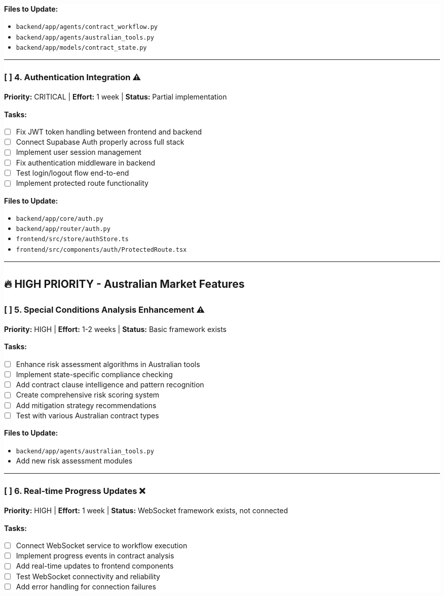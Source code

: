 **Files to Update:**
- `backend/app/agents/contract_workflow.py`
- `backend/app/agents/australian_tools.py`
- `backend/app/models/contract_state.py`

---

### [ ] 4. Authentication Integration ⚠️
**Priority:** CRITICAL | **Effort:** 1 week | **Status:** Partial implementation

**Tasks:**
- [ ] Fix JWT token handling between frontend and backend
- [ ] Connect Supabase Auth properly across full stack
- [ ] Implement user session management
- [ ] Fix authentication middleware in backend
- [ ] Test login/logout flow end-to-end
- [ ] Implement protected route functionality

**Files to Update:**
- `backend/app/core/auth.py`
- `backend/app/router/auth.py`
- `frontend/src/store/authStore.ts`
- `frontend/src/components/auth/ProtectedRoute.tsx`

---

## 🔥 **HIGH PRIORITY** - Australian Market Features

### [ ] 5. Special Conditions Analysis Enhancement ⚠️
**Priority:** HIGH | **Effort:** 1-2 weeks | **Status:** Basic framework exists

**Tasks:**
- [ ] Enhance risk assessment algorithms in Australian tools
- [ ] Implement state-specific compliance checking
- [ ] Add contract clause intelligence and pattern recognition
- [ ] Create comprehensive risk scoring system
- [ ] Add mitigation strategy recommendations
- [ ] Test with various Australian contract types

**Files to Update:**
- `backend/app/agents/australian_tools.py`
- Add new risk assessment modules

---

### [ ] 6. Real-time Progress Updates ❌
**Priority:** HIGH | **Effort:** 1 week | **Status:** WebSocket framework exists, not connected

**Tasks:**
- [ ] Connect WebSocket service to workflow execution
- [ ] Implement progress events in contract analysis
- [ ] Add real-time updates to frontend components
- [ ] Test WebSocket connectivity and reliability
- [ ] Add error handling for connection failures
